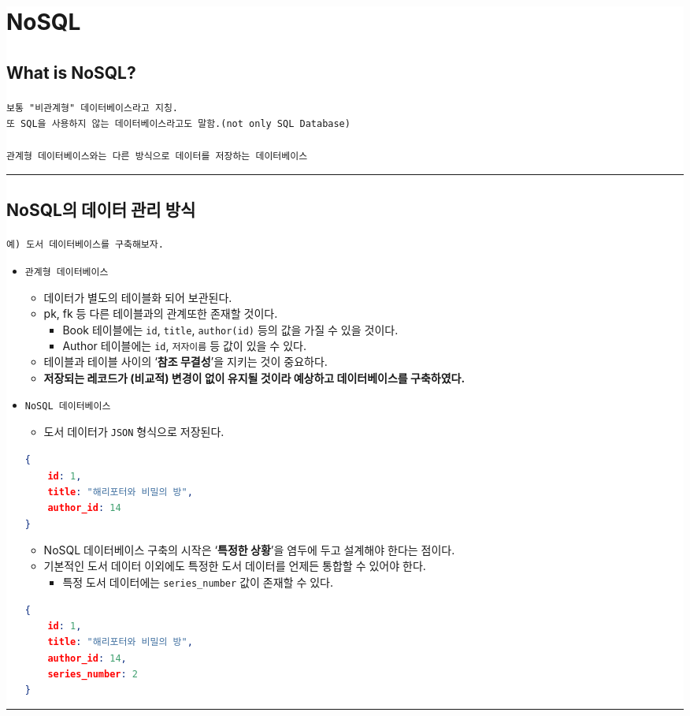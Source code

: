 # NoSQL

## What is NoSQL?

```
보통 "비관계형" 데이터베이스라고 지칭.
또 SQL을 사용하지 않는 데이터베이스라고도 말함.(not only SQL Database)

관계형 데이터베이스와는 다른 방식으로 데이터를 저장하는 데이터베이스
```

---

## NoSQL의 데이터 관리 방식

```
예) 도서 데이터베이스를 구축해보자.
```

- `관계형 데이터베이스`
    - 데이터가 별도의 테이블화 되어 보관된다.
    - pk, fk 등 다른 테이블과의 관계또한 존재할 것이다.
        - Book 테이블에는 `id`, `title`, `author(id)` 등의 값을 가질 수 있을 것이다.
        - Author 테이블에는 `id`, `저자이름` 등 값이 있을 수 있다.
    - 테이블과 테이블 사이의 ‘**참조 무결성**’을 지키는 것이 중요하다.
    - **저장되는 레코드가 (비교적) 변경이 없이 유지될 것이라 예상하고 데이터베이스를 구축하였다.**
    
- `NoSQL 데이터베이스`
    - 도서 데이터가 `JSON` 형식으로 저장된다.
    
    ```json
    {
    	id: 1,
    	title: "해리포터와 비밀의 방",
    	author_id: 14
    }
    ```
    
    - NoSQL 데이터베이스 구축의 시작은 ‘**특정한 상황**’을 염두에 두고 설계해야 한다는 점이다.
    - 기본적인 도서 데이터 이외에도 특정한 도서 데이터를 언제든 통합할 수 있어야 한다.
        - 특정 도서 데이터에는 `series_number`  값이 존재할 수 있다.
    
    ```json
    {
    	id: 1,
    	title: "해리포터와 비밀의 방",
    	author_id: 14,
    	series_number: 2
    }
    ```
    

---
